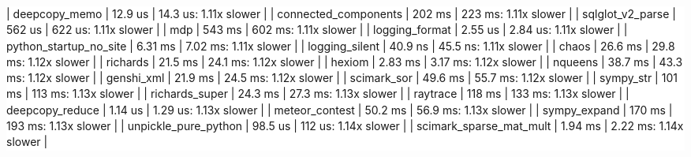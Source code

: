 | deepcopy_memo                    | 12.9 us                                                                                                           | 14.3 us: 1.11x slower                                                                                                   |
| connected_components             | 202 ms                                                                                                            | 223 ms: 1.11x slower                                                                                                    |
| sqlglot_v2_parse                 | 562 us                                                                                                            | 622 us: 1.11x slower                                                                                                    |
| mdp                              | 543 ms                                                                                                            | 602 ms: 1.11x slower                                                                                                    |
| logging_format                   | 2.55 us                                                                                                           | 2.84 us: 1.11x slower                                                                                                   |
| python_startup_no_site           | 6.31 ms                                                                                                           | 7.02 ms: 1.11x slower                                                                                                   |
| logging_silent                   | 40.9 ns                                                                                                           | 45.5 ns: 1.11x slower                                                                                                   |
| chaos                            | 26.6 ms                                                                                                           | 29.8 ms: 1.12x slower                                                                                                   |
| richards                         | 21.5 ms                                                                                                           | 24.1 ms: 1.12x slower                                                                                                   |
| hexiom                           | 2.83 ms                                                                                                           | 3.17 ms: 1.12x slower                                                                                                   |
| nqueens                          | 38.7 ms                                                                                                           | 43.3 ms: 1.12x slower                                                                                                   |
| genshi_xml                       | 21.9 ms                                                                                                           | 24.5 ms: 1.12x slower                                                                                                   |
| scimark_sor                      | 49.6 ms                                                                                                           | 55.7 ms: 1.12x slower                                                                                                   |
| sympy_str                        | 101 ms                                                                                                            | 113 ms: 1.13x slower                                                                                                    |
| richards_super                   | 24.3 ms                                                                                                           | 27.3 ms: 1.13x slower                                                                                                   |
| raytrace                         | 118 ms                                                                                                            | 133 ms: 1.13x slower                                                                                                    |
| deepcopy_reduce                  | 1.14 us                                                                                                           | 1.29 us: 1.13x slower                                                                                                   |
| meteor_contest                   | 50.2 ms                                                                                                           | 56.9 ms: 1.13x slower                                                                                                   |
| sympy_expand                     | 170 ms                                                                                                            | 193 ms: 1.13x slower                                                                                                    |
| unpickle_pure_python             | 98.5 us                                                                                                           | 112 us: 1.14x slower                                                                                                    |
| scimark_sparse_mat_mult          | 1.94 ms                                                                                                           | 2.22 ms: 1.14x slower                                                                                                   |
